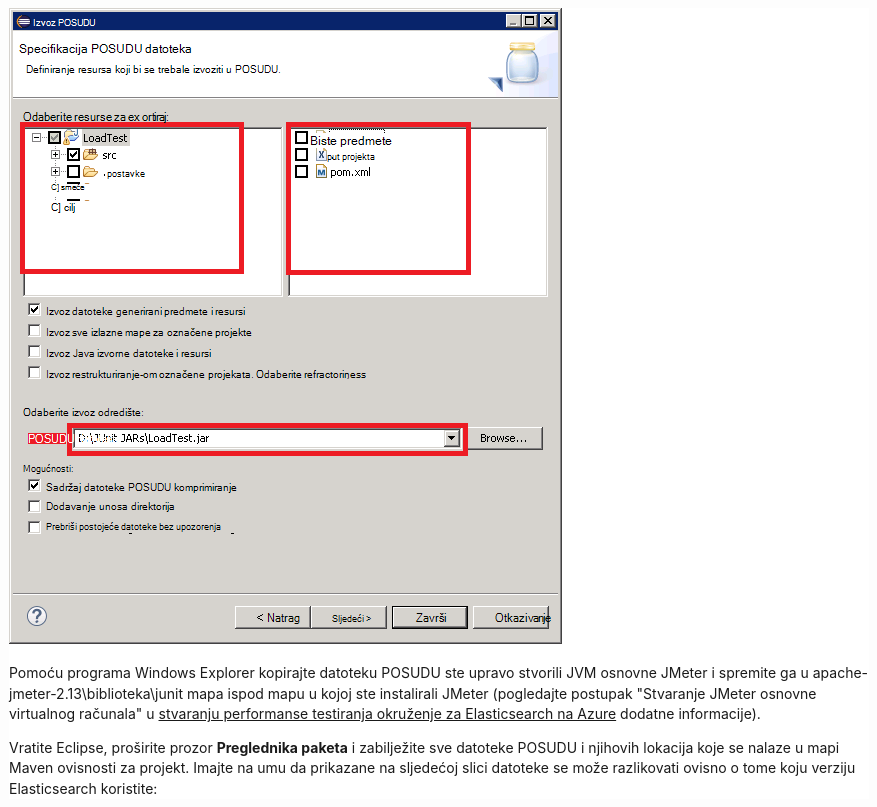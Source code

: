 ![](./media/guidance-elasticsearch/jmeter-deploy28.png)

Pomoću programa Windows Explorer kopirajte datoteku POSUDU ste upravo stvorili JVM osnovne JMeter i spremite ga u apache-jmeter-2.13\\biblioteka\\junit mapa ispod mapu u kojoj ste instalirali JMeter (pogledajte postupak "Stvaranje JMeter osnovne virtualnog računala" u [stvaranju performanse testiranja okruženje za Elasticsearch na Azure](guidance-elasticsearch-creating-performance-testing-environment.md) dodatne informacije).

Vratite Eclipse, proširite prozor **Preglednika paketa** i zabilježite sve datoteke POSUDU i njihovih lokacija koje se nalaze u mapi Maven ovisnosti za projekt. Imajte na umu da prikazane na sljedećoj slici datoteke se može razlikovati ovisno o tome koju verziju Elasticsearch koristite:
